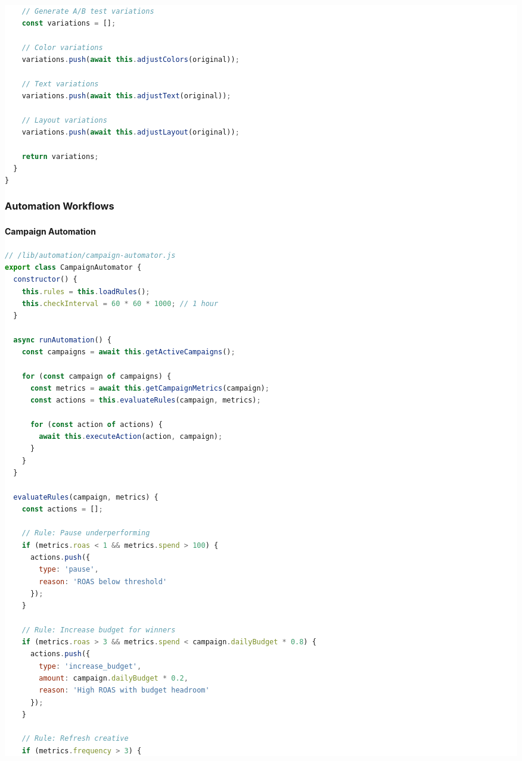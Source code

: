 ```javascript
    // Generate A/B test variations
    const variations = [];
    
    // Color variations
    variations.push(await this.adjustColors(original));
    
    // Text variations
    variations.push(await this.adjustText(original));
    
    // Layout variations
    variations.push(await this.adjustLayout(original));
    
    return variations;
  }
}
```

### Automation Workflows

#### Campaign Automation
```javascript
// /lib/automation/campaign-automator.js
export class CampaignAutomator {
  constructor() {
    this.rules = this.loadRules();
    this.checkInterval = 60 * 60 * 1000; // 1 hour
  }
  
  async runAutomation() {
    const campaigns = await this.getActiveCampaigns();
    
    for (const campaign of campaigns) {
      const metrics = await this.getCampaignMetrics(campaign);
      const actions = this.evaluateRules(campaign, metrics);
      
      for (const action of actions) {
        await this.executeAction(action, campaign);
      }
    }
  }
  
  evaluateRules(campaign, metrics) {
    const actions = [];
    
    // Rule: Pause underperforming
    if (metrics.roas < 1 && metrics.spend > 100) {
      actions.push({
        type: 'pause',
        reason: 'ROAS below threshold'
      });
    }
    
    // Rule: Increase budget for winners
    if (metrics.roas > 3 && metrics.spend < campaign.dailyBudget * 0.8) {
      actions.push({
        type: 'increase_budget',
        amount: campaign.dailyBudget * 0.2,
        reason: 'High ROAS with budget headroom'
      });
    }
    
    // Rule: Refresh creative
    if (metrics.frequency > 3) {
```